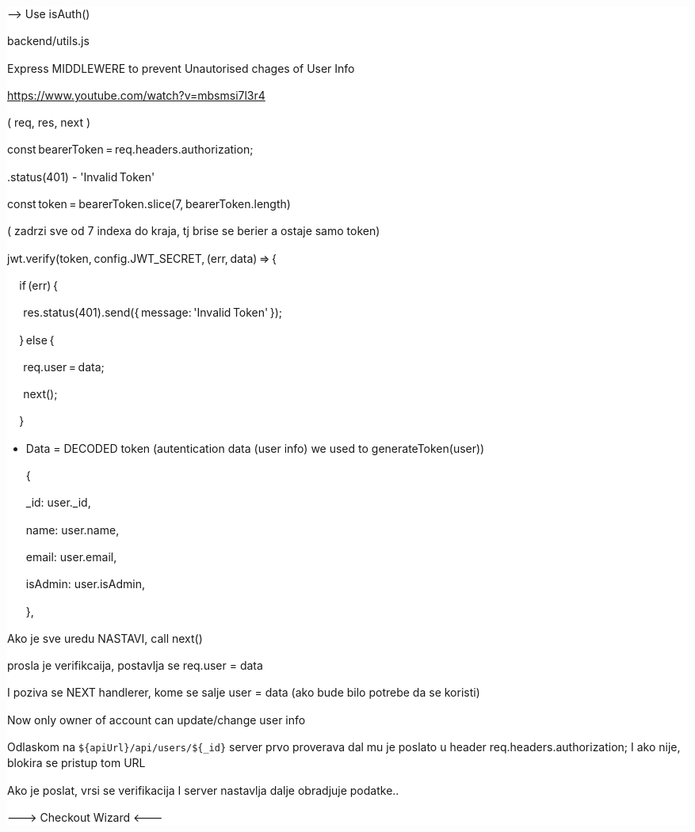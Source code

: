 

--> Use isAuth()

backend/utils.js

Express MIDDLEWERE to prevent Unautorised chages of User Info

https://www.youtube.com/watch?v=mbsmsi7l3r4

( req, res, next )

const bearerToken = req.headers.authorization;

.status(401) - 'Invalid Token'

const token = bearerToken.slice(7, bearerToken.length)

( zadrzi sve od 7 indexa do kraja, tj brise se berier a ostaje samo token)

jwt.verify(token, config.JWT_SECRET, (err, data) => {

      if (err) {

        res.status(401).send({ message: 'Invalid Token' });

      } else {

        req.user = data;

        next();

      }

-	Data = DECODED token (autentication data (user info) we used to generateToken(user))

    {

      _id: user._id,

      name: user.name,

      email: user.email,

      isAdmin: user.isAdmin,

    },



Ako je sve uredu NASTAVI, call next()

prosla je verifikcaija, postavlja se req.user = data

I poziva se NEXT handlerer, kome se salje user = data (ako bude bilo potrebe da se koristi)

Now only owner of account can update/change user info

Odlaskom na `${apiUrl}/api/users/${_id}` server prvo proverava dal mu je poslato u header req.headers.authorization; I ako nije, blokira se pristup tom URL

Ako je poslat, vrsi se verifikacija I server nastavlja dalje obradjuje podatke..





---> Checkout Wizard <---
